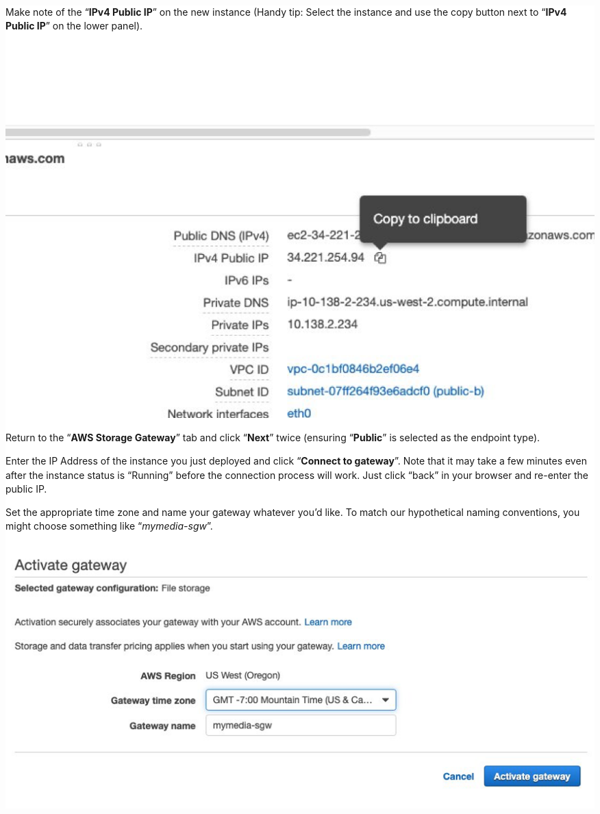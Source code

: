 
Make note of the “**IPv4 Public IP**” on the new instance (Handy tip: Select the instance and use the copy button next to “**IPv4 Public IP**” on the lower panel).

![Image](media/Picture14.png)

Return to the “**AWS Storage Gateway**” tab and click “**Next**” twice (ensuring “**Public**” is selected as the endpoint type).

Enter the IP Address of the instance you just deployed and click “**Connect to gateway**”.  Note that it may take a few minutes even after the instance status is “Running” before the connection process will work.  Just click “back” in your browser and re-enter the public IP.

Set the appropriate time zone and name your gateway whatever you’d like.  To match our hypothetical naming conventions, you might choose something like “*mymedia-sgw*”.

![Image](media/Picture15.png)
